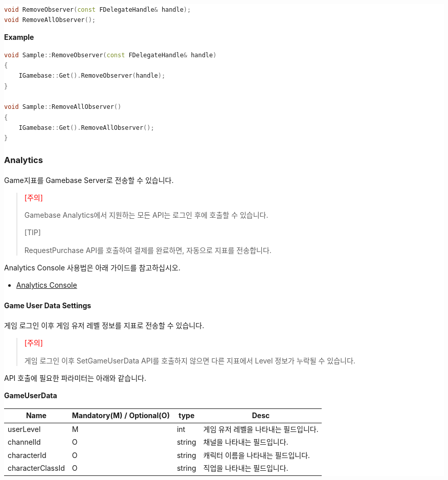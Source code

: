 ```cpp
void RemoveObserver(const FDelegateHandle& handle);
void RemoveAllObserver();
```

**Example**

```cpp
void Sample::RemoveObserver(const FDelegateHandle& handle)
{
    IGamebase::Get().RemoveObserver(handle);
}

void Sample::RemoveAllObserver()
{
    IGamebase::Get().RemoveAllObserver();
}
```

### Analytics

Game지표를 Gamebase Server로 전송할 수 있습니다.

> <font color="red">[주의]</font><br/>
>
> Gamebase Analytics에서 지원하는 모든 API는 로그인 후에 호출할 수 있습니다.
>
>
> [TIP]
>
> RequestPurchase API를 호출하여 결제를 완료하면, 자동으로 지표를 전송합니다.
>

Analytics Console 사용법은 아래 가이드를 참고하십시오.

* [Analytics Console](./oper-analytics)

#### Game User Data Settings

게임 로그인 이후 게임 유저 레벨 정보를 지표로 전송할 수 있습니다.

> <font color="red">[주의]</font><br/>
>
> 게임 로그인 이후 SetGameUserData API를 호출하지 않으면 다른 지표에서 Level 정보가 누락될 수 있습니다.
>

API 호출에 필요한 파라미터는 아래와 같습니다.

**GameUserData**

| Name                       | Mandatory(M) / Optional(O) | type | Desc |
| -------------------------- | -------------------------- | ---- | ---- |
| userLevel | M | int | 게임 유저 레벨을 나타내는 필드입니다. |
| channelId | O | string | 채널을 나타내는 필드입니다. |
| characterId | O | string | 캐릭터 이름을 나타내는 필드입니다. |
| characterClassId | O | string | 직업을 나타내는 필드입니다. |
